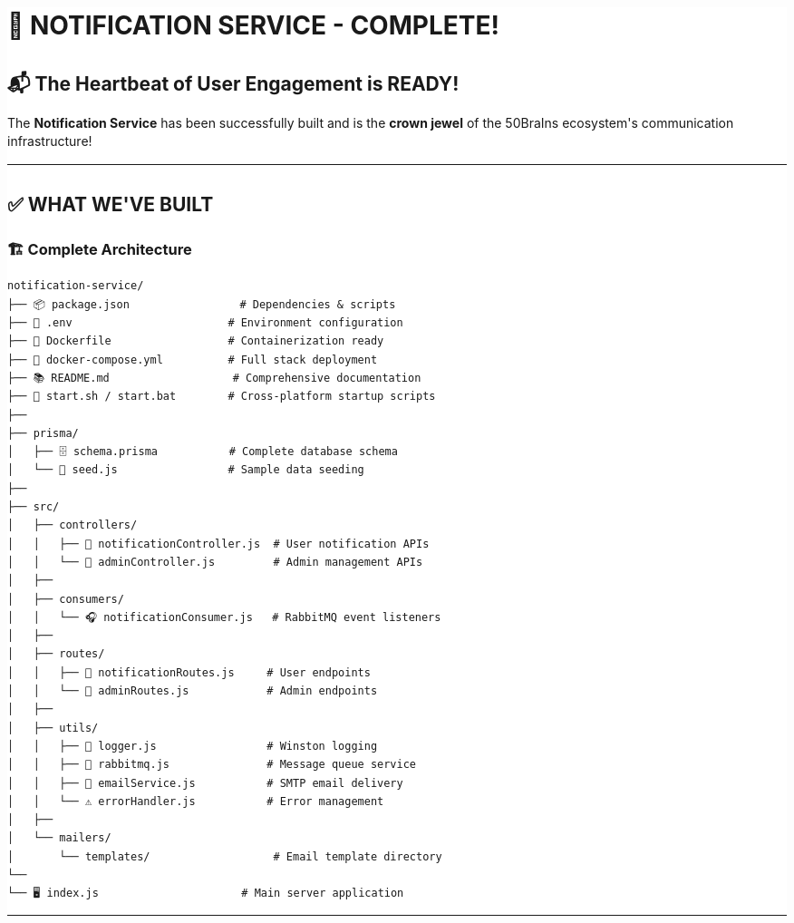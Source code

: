 # 🎉 **NOTIFICATION SERVICE - COMPLETE!**

## 📬 **The Heartbeat of User Engagement is READY!** 

The **Notification Service** has been successfully built and is the **crown jewel** of the 50BraIns ecosystem's communication infrastructure!

---

## ✅ **WHAT WE'VE BUILT**

### **🏗️ Complete Architecture**
```
notification-service/
├── 📦 package.json                 # Dependencies & scripts
├── 🔧 .env                        # Environment configuration  
├── 🐳 Dockerfile                  # Containerization ready
├── 🐳 docker-compose.yml          # Full stack deployment
├── 📚 README.md                   # Comprehensive documentation
├── 🚀 start.sh / start.bat        # Cross-platform startup scripts
├── 
├── prisma/
│   ├── 🗄️ schema.prisma           # Complete database schema
│   └── 🌱 seed.js                 # Sample data seeding
├── 
├── src/
│   ├── controllers/
│   │   ├── 📮 notificationController.js  # User notification APIs
│   │   └── 👑 adminController.js         # Admin management APIs
│   ├── 
│   ├── consumers/
│   │   └── 🎧 notificationConsumer.js   # RabbitMQ event listeners
│   ├── 
│   ├── routes/
│   │   ├── 📍 notificationRoutes.js     # User endpoints
│   │   └── 🔐 adminRoutes.js            # Admin endpoints
│   ├── 
│   ├── utils/
│   │   ├── 📝 logger.js                 # Winston logging
│   │   ├── 🐰 rabbitmq.js               # Message queue service  
│   │   ├── 📧 emailService.js           # SMTP email delivery
│   │   └── ⚠️ errorHandler.js           # Error management
│   ├── 
│   └── mailers/
│       └── templates/                   # Email template directory
└── 
└── 🖥️ index.js                      # Main server application
```

---